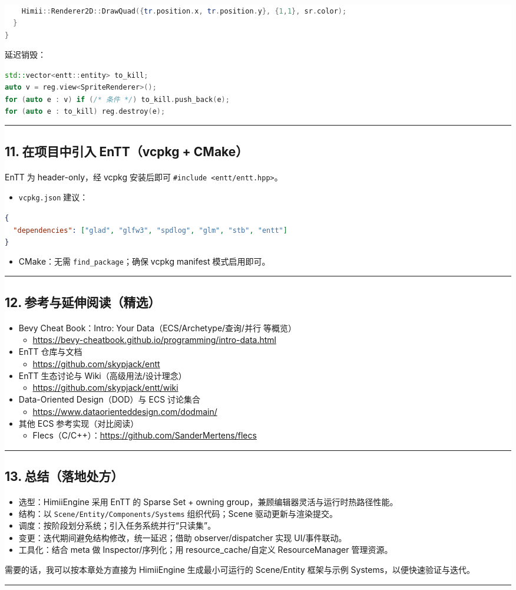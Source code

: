 ```cpp
    Himii::Renderer2D::DrawQuad({tr.position.x, tr.position.y}, {1,1}, sr.color);
  }
}
```

延迟销毁：
```cpp
std::vector<entt::entity> to_kill;
auto v = reg.view<SpriteRenderer>();
for (auto e : v) if (/* 条件 */) to_kill.push_back(e);
for (auto e : to_kill) reg.destroy(e);
```

---

## 11. 在项目中引入 EnTT（vcpkg + CMake）

EnTT 为 header-only，经 vcpkg 安装后即可 `#include <entt/entt.hpp>`。

- `vcpkg.json` 建议：
```json
{
  "dependencies": ["glad", "glfw3", "spdlog", "glm", "stb", "entt"]
}
```
- CMake：无需 `find_package`；确保 vcpkg manifest 模式启用即可。

---

## 12. 参考与延伸阅读（精选）

- Bevy Cheat Book：Intro: Your Data（ECS/Archetype/查询/并行 等概览）
  - https://bevy-cheatbook.github.io/programming/intro-data.html
- EnTT 仓库与文档
  - https://github.com/skypjack/entt
- EnTT 生态讨论与 Wiki（高级用法/设计理念）
  - https://github.com/skypjack/entt/wiki
- Data-Oriented Design（DOD）与 ECS 讨论集合
  - https://www.dataorienteddesign.com/dodmain/
- 其他 ECS 参考实现（对比阅读）
  - Flecs（C/C++）：https://github.com/SanderMertens/flecs

---

## 13. 总结（落地处方）

- 选型：HimiiEngine 采用 EnTT 的 Sparse Set + owning group，兼顾编辑器灵活与运行时热路径性能。
- 结构：以 `Scene/Entity/Components/Systems` 组织代码；Scene 驱动更新与渲染提交。
- 调度：按阶段划分系统；引入任务系统并行“只读集”。
- 变更：迭代期间避免结构修改，统一延迟；借助 observer/dispatcher 实现 UI/事件联动。
- 工具化：结合 meta 做 Inspector/序列化；用 resource_cache/自定义 ResourceManager 管理资源。

需要的话，我可以按本章处方直接为 HimiiEngine 生成最小可运行的 Scene/Entity 框架与示例 Systems，以便快速验证与迭代。

---